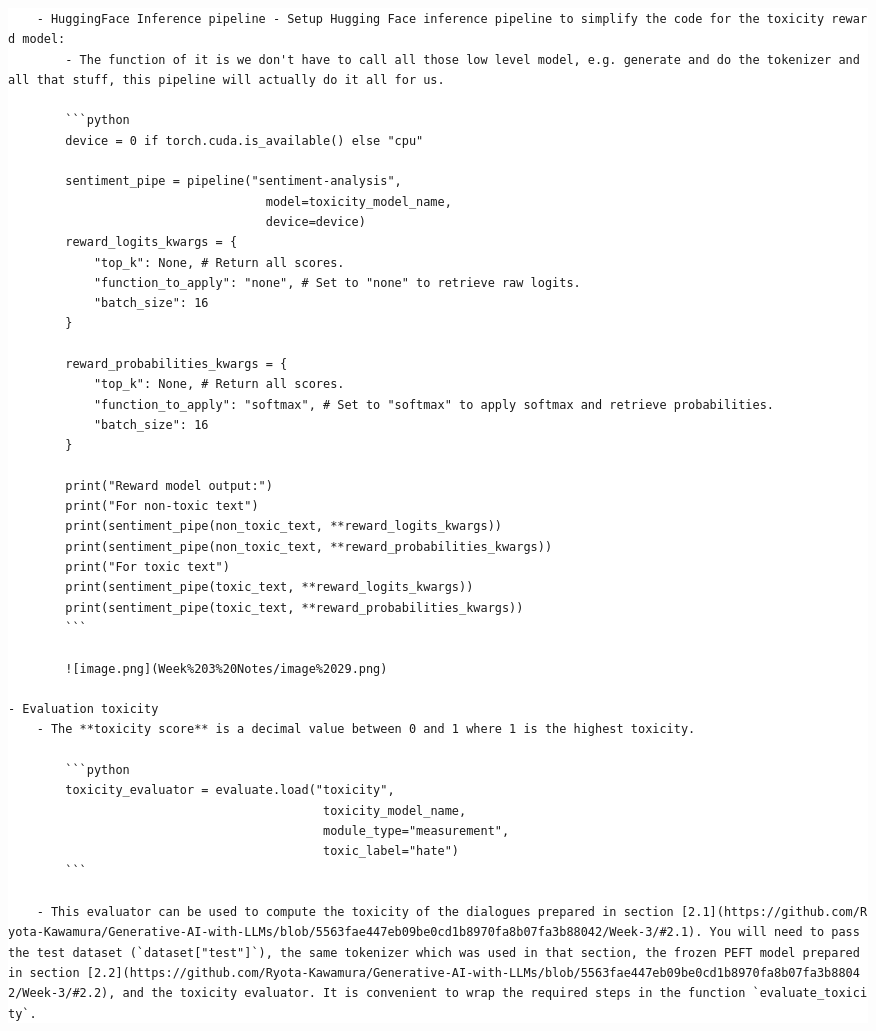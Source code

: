         - HuggingFace Inference pipeline - Setup Hugging Face inference pipeline to simplify the code for the toxicity reward model:
            - The function of it is we don't have to call all those low level model, e.g. generate and do the tokenizer and all that stuff, this pipeline will actually do it all for us.
            
            ```python
            device = 0 if torch.cuda.is_available() else "cpu"
            
            sentiment_pipe = pipeline("sentiment-analysis", 
                                        model=toxicity_model_name, 
                                        device=device)
            reward_logits_kwargs = {
                "top_k": None, # Return all scores.
                "function_to_apply": "none", # Set to "none" to retrieve raw logits.
                "batch_size": 16
            }
            
            reward_probabilities_kwargs = {
                "top_k": None, # Return all scores.
                "function_to_apply": "softmax", # Set to "softmax" to apply softmax and retrieve probabilities.
                "batch_size": 16
            }
            
            print("Reward model output:")
            print("For non-toxic text")
            print(sentiment_pipe(non_toxic_text, **reward_logits_kwargs))
            print(sentiment_pipe(non_toxic_text, **reward_probabilities_kwargs))
            print("For toxic text")
            print(sentiment_pipe(toxic_text, **reward_logits_kwargs))
            print(sentiment_pipe(toxic_text, **reward_probabilities_kwargs))
            ```
            
            ![image.png](Week%203%20Notes/image%2029.png)
            
    - Evaluation toxicity
        - The **toxicity score** is a decimal value between 0 and 1 where 1 is the highest toxicity.
            
            ```python
            toxicity_evaluator = evaluate.load("toxicity", 
                                                toxicity_model_name,
                                                module_type="measurement",
                                                toxic_label="hate")
            ```
            
        - This evaluator can be used to compute the toxicity of the dialogues prepared in section [2.1](https://github.com/Ryota-Kawamura/Generative-AI-with-LLMs/blob/5563fae447eb09be0cd1b8970fa8b07fa3b88042/Week-3/#2.1). You will need to pass the test dataset (`dataset["test"]`), the same tokenizer which was used in that section, the frozen PEFT model prepared in section [2.2](https://github.com/Ryota-Kawamura/Generative-AI-with-LLMs/blob/5563fae447eb09be0cd1b8970fa8b07fa3b88042/Week-3/#2.2), and the toxicity evaluator. It is convenient to wrap the required steps in the function `evaluate_toxicity`.
            